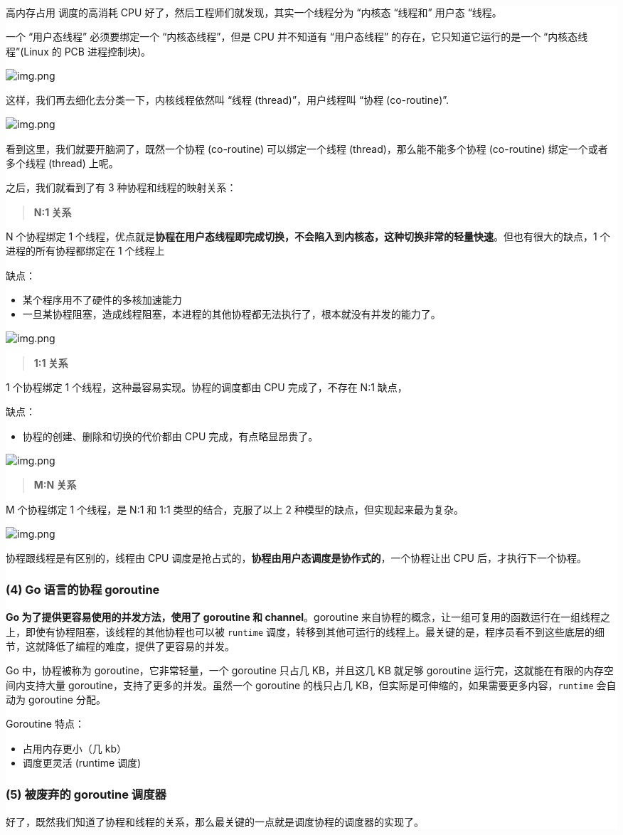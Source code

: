 高内存占用
调度的高消耗 CPU
好了，然后工程师们就发现，其实一个线程分为 “内核态 “线程和” 用户态 “线程。

一个 “用户态线程” 必须要绑定一个 “内核态线程”，但是 CPU 并不知道有 “用户态线程” 的存在，它只知道它运行的是一个 “内核态线程”(Linux 的 PCB 进程控制块)。

![img.png](/images/gmp/img4.png)

这样，我们再去细化去分类一下，内核线程依然叫 “线程 (thread)”，用户线程叫 “协程 (co-routine)”.

![img.png](/images/gmp/img5.png)

看到这里，我们就要开脑洞了，既然一个协程 (co-routine) 可以绑定一个线程 (thread)，那么能不能多个协程 (co-routine) 绑定一个或者多个线程 (thread) 上呢。

之后，我们就看到了有 3 种协程和线程的映射关系：

> **N:1 关系**

N 个协程绑定 1 个线程，优点就是**协程在用户态线程即完成切换，不会陷入到内核态，这种切换非常的轻量快速**。但也有很大的缺点，1 个进程的所有协程都绑定在 1 个线程上

缺点：

- 某个程序用不了硬件的多核加速能力
- 一旦某协程阻塞，造成线程阻塞，本进程的其他协程都无法执行了，根本就没有并发的能力了。

![img.png](/images/gmp/img6.png)

> **1:1 关系**

1 个协程绑定 1 个线程，这种最容易实现。协程的调度都由 CPU 完成了，不存在 N:1 缺点，

缺点：

- 协程的创建、删除和切换的代价都由 CPU 完成，有点略显昂贵了。

![img.png](/images/gmp/img7.png)

> **M:N 关系**

M 个协程绑定 1 个线程，是 N:1 和 1:1 类型的结合，克服了以上 2 种模型的缺点，但实现起来最为复杂。

![img.png](/images/gmp/img8.png)

协程跟线程是有区别的，线程由 CPU 调度是抢占式的，**协程由用户态调度是协作式的**，一个协程让出 CPU 后，才执行下一个协程。

### (4) Go 语言的协程 goroutine

**Go 为了提供更容易使用的并发方法，使用了 goroutine 和 channel**。goroutine 来自协程的概念，让一组可复用的函数运行在一组线程之上，即使有协程阻塞，该线程的其他协程也可以被 `runtime` 调度，转移到其他可运行的线程上。最关键的是，程序员看不到这些底层的细节，这就降低了编程的难度，提供了更容易的并发。

Go 中，协程被称为 goroutine，它非常轻量，一个 goroutine 只占几 KB，并且这几 KB 就足够 goroutine 运行完，这就能在有限的内存空间内支持大量 goroutine，支持了更多的并发。虽然一个 goroutine 的栈只占几 KB，但实际是可伸缩的，如果需要更多内容，`runtime` 会自动为 goroutine 分配。

Goroutine 特点：

- 占用内存更小（几 kb）
- 调度更灵活 (runtime 调度)
 
### (5) 被废弃的 goroutine 调度器
好了，既然我们知道了协程和线程的关系，那么最关键的一点就是调度协程的调度器的实现了。
